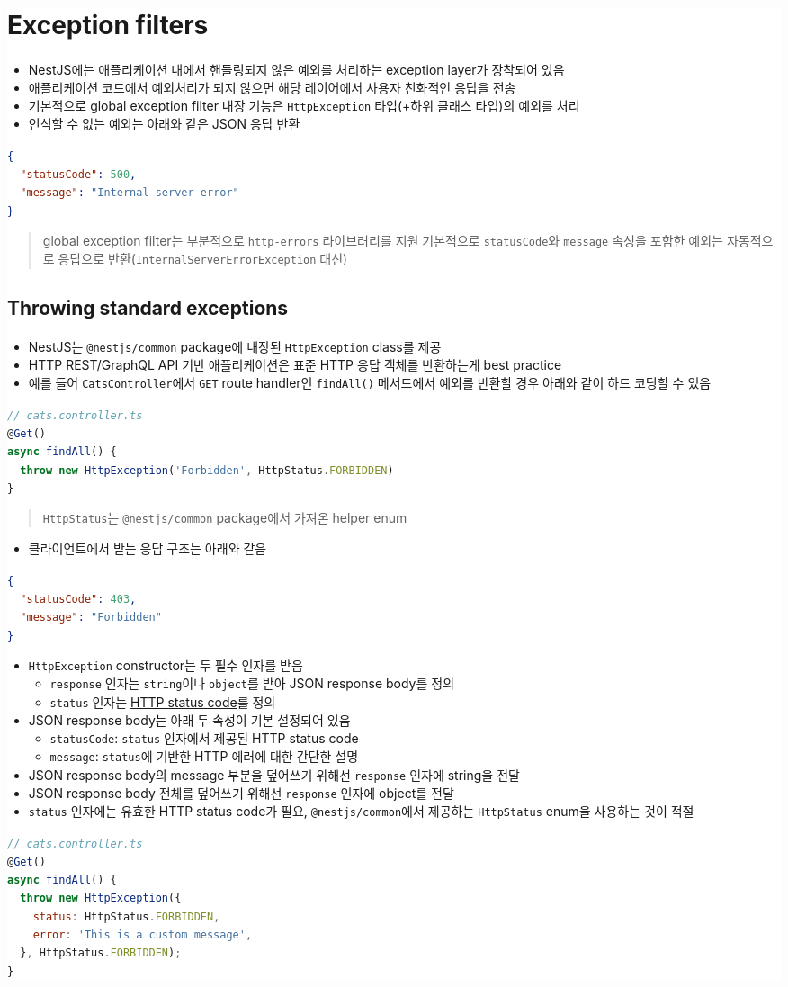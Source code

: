 # Exception filters

- NestJS에는 애플리케이션 내에서 핸들링되지 않은 예외를 처리하는 exception layer가 장착되어 있음
- 애플리케이션 코드에서 예외처리가 되지 않으면 해당 레이어에서 사용자 친화적인 응답을 전송
- 기본적으로 global exception filter 내장 기능은 `HttpException` 타입(+하위 클래스 타입)의 예외를 처리
- 인식할 수 없는 예외는 아래와 같은 JSON 응답 반환

```json
{
  "statusCode": 500,
  "message": "Internal server error"
}
```

> global exception filter는 부분적으로 `http-errors` 라이브러리를 지원
> 기본적으로 `statusCode`와 `message` 속성을 포함한 예외는 자동적으로 응답으로 반환(`InternalServerErrorException` 대신)

## Throwing standard exceptions

- NestJS는 `@nestjs/common` package에 내장된 `HttpException` class를 제공
- HTTP REST/GraphQL API 기반 애플리케이션은 표준 HTTP 응답 객체를 반환하는게 best practice
- 예를 들어 `CatsController`에서 `GET` route handler인 `findAll()` 메서드에서 예외를 반환할 경우 아래와 같이 하드 코딩할 수 있음

```js
// cats.controller.ts
@Get()
async findAll() {
  throw new HttpException('Forbidden', HttpStatus.FORBIDDEN)
}
```

> `HttpStatus`는 `@nestjs/common` package에서 가져온 helper enum

- 클라이언트에서 받는 응답 구조는 아래와 같음

```json
{
  "statusCode": 403,
  "message": "Forbidden"
}
```

- `HttpException` constructor는 두 필수 인자를 받음
  - `response` 인자는 `string`이나 `object`를 받아 JSON response body를 정의
  - `status` 인자는 [HTTP status code](https://developer.mozilla.org/en-US/docs/Web/HTTP/Status)를 정의
- JSON response body는 아래 두 속성이 기본 설정되어 있음
  - `statusCode`: `status` 인자에서 제공된 HTTP status code
  - `message`: `status`에 기반한 HTTP 에러에 대한 간단한 설명
- JSON response body의 message 부분을 덮어쓰기 위해선 `response` 인자에 string을 전달
- JSON response body 전체를 덮어쓰기 위해선 `response` 인자에 object를 전달
- `status` 인자에는 유효한 HTTP status code가 필요, `@nestjs/common`에서 제공하는 `HttpStatus` enum을 사용하는 것이 적절

```js
// cats.controller.ts
@Get()
async findAll() {
  throw new HttpException({
    status: HttpStatus.FORBIDDEN,
    error: 'This is a custom message',
  }, HttpStatus.FORBIDDEN);
}
```
